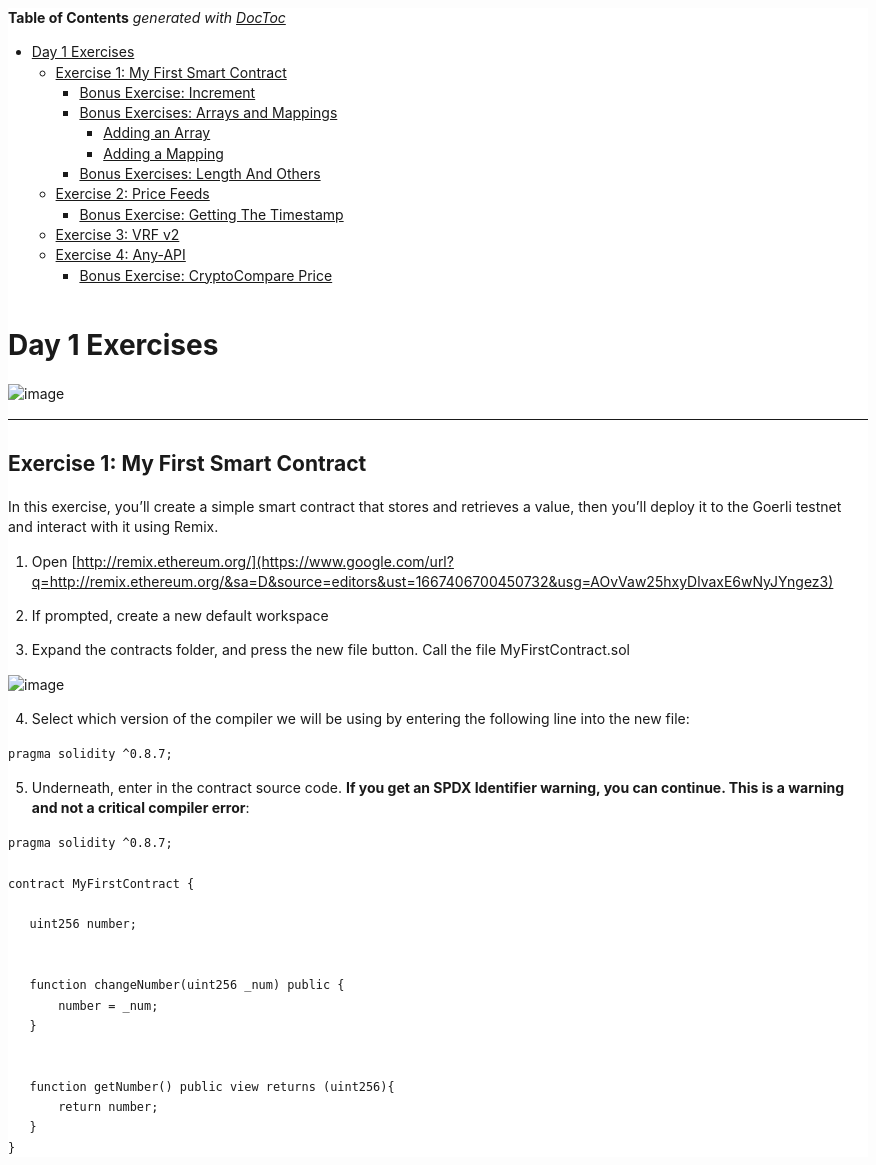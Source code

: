 

**Table of Contents**  *generated with [DocToc](https://github.com/thlorenz/doctoc)*

- [Day 1 Exercises](#day-1-exercises)
  - [Exercise 1: My First Smart Contract](#exercise-1-my-first-smart-contract)
    - [Bonus Exercise: Increment](#bonus-exercise-increment)
    - [Bonus Exercises: Arrays and Mappings](#bonus-exercises-arrays-and-mappings)
      - [Adding an Array](#adding-an-array)
      - [Adding a Mapping](#adding-a-mapping)
    - [Bonus Exercises: Length And Others](#bonus-exercises-length-and-others)
  - [Exercise 2: Price Feeds](#exercise-2-price-feeds)
    - [Bonus Exercise: Getting The Timestamp](#bonus-exercise-getting-the-timestamp)
  - [Exercise 3: VRF v2](#exercise-3-vrf-v2)
  - [Exercise 4: Any-API](#exercise-4-any-api)
    - [Bonus Exercise: CryptoCompare Price](#bonus-exercise-cryptocompare-price)



# Day 1 Exercises

![image](https://user-images.githubusercontent.com/11134288/199536931-f2968f94-3cc4-471b-8d22-5a77d6e12778.png)

---

## Exercise 1: My First Smart Contract

In this exercise, you’ll create a simple smart contract that stores and retrieves a value, then you’ll deploy it to the Goerli testnet and interact with it using Remix.

1. Open [http://remix.ethereum.org/](https://www.google.com/url?q=http://remix.ethereum.org/&sa=D&source=editors&ust=1667406700450732&usg=AOvVaw25hxyDlvaxE6wNyJYngez3)

2. If prompted, create a new default workspace

3. Expand the contracts folder, and press the new file button. Call the file MyFirstContract.sol

![image](https://user-images.githubusercontent.com/11134288/199534490-dc8da918-e1c5-49f5-8af9-0b27d1f8919f.png)

4. Select which version of the compiler we will be using by entering the following line into the new file:

```solidity
pragma solidity ^0.8.7;
```

5. Underneath, enter in the contract source code. **If you get an SPDX Identifier warning, you can continue. This is a warning and not a critical compiler error**:

```solidity
pragma solidity ^0.8.7;

contract MyFirstContract {

   uint256 number;


   function changeNumber(uint256 _num) public {
       number = _num;
   }


   function getNumber() public view returns (uint256){
       return number;
   }
}
```
